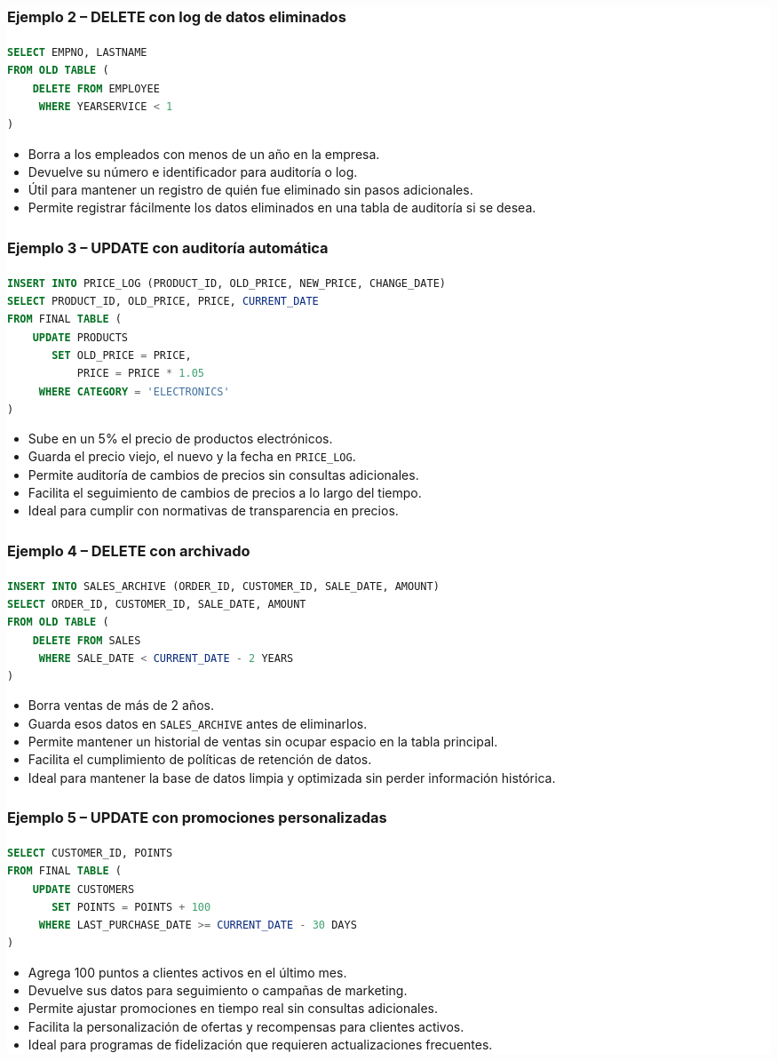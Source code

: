 
### Ejemplo 2 – DELETE con log de datos eliminados
```sql
SELECT EMPNO, LASTNAME
FROM OLD TABLE (
    DELETE FROM EMPLOYEE
     WHERE YEARSERVICE < 1
)
```
- Borra a los empleados con menos de un año en la empresa.
- Devuelve su número e identificador para auditoría o log.
- Útil para mantener un registro de quién fue eliminado sin pasos adicionales.
- Permite registrar fácilmente los datos eliminados en una tabla de auditoría si se desea.


### Ejemplo 3 – UPDATE con auditoría automática
```sql
INSERT INTO PRICE_LOG (PRODUCT_ID, OLD_PRICE, NEW_PRICE, CHANGE_DATE)
SELECT PRODUCT_ID, OLD_PRICE, PRICE, CURRENT_DATE
FROM FINAL TABLE (
    UPDATE PRODUCTS
       SET OLD_PRICE = PRICE,
           PRICE = PRICE * 1.05
     WHERE CATEGORY = 'ELECTRONICS'
)
```
- Sube en un 5% el precio de productos electrónicos.
- Guarda el precio viejo, el nuevo y la fecha en `PRICE_LOG`.
- Permite auditoría de cambios de precios sin consultas adicionales.
- Facilita el seguimiento de cambios de precios a lo largo del tiempo.
- Ideal para cumplir con normativas de transparencia en precios.


### Ejemplo 4 – DELETE con archivado
```sql
INSERT INTO SALES_ARCHIVE (ORDER_ID, CUSTOMER_ID, SALE_DATE, AMOUNT)
SELECT ORDER_ID, CUSTOMER_ID, SALE_DATE, AMOUNT
FROM OLD TABLE (
    DELETE FROM SALES
     WHERE SALE_DATE < CURRENT_DATE - 2 YEARS
)
```
- Borra ventas de más de 2 años.
- Guarda esos datos en `SALES_ARCHIVE` antes de eliminarlos.
- Permite mantener un historial de ventas sin ocupar espacio en la tabla principal.
- Facilita el cumplimiento de políticas de retención de datos.
- Ideal para mantener la base de datos limpia y optimizada sin perder información histórica.


### Ejemplo 5 – UPDATE con promociones personalizadas
```sql
SELECT CUSTOMER_ID, POINTS
FROM FINAL TABLE (
    UPDATE CUSTOMERS
       SET POINTS = POINTS + 100
     WHERE LAST_PURCHASE_DATE >= CURRENT_DATE - 30 DAYS
)
```
- Agrega 100 puntos a clientes activos en el último mes.
- Devuelve sus datos para seguimiento o campañas de marketing.
- Permite ajustar promociones en tiempo real sin consultas adicionales.
- Facilita la personalización de ofertas y recompensas para clientes activos.
- Ideal para programas de fidelización que requieren actualizaciones frecuentes.
